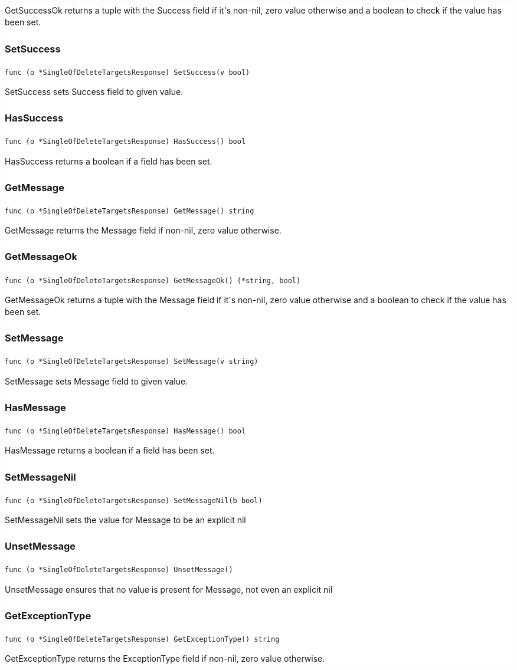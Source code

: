 GetSuccessOk returns a tuple with the Success field if it's non-nil, zero value otherwise
and a boolean to check if the value has been set.

### SetSuccess

`func (o *SingleOfDeleteTargetsResponse) SetSuccess(v bool)`

SetSuccess sets Success field to given value.

### HasSuccess

`func (o *SingleOfDeleteTargetsResponse) HasSuccess() bool`

HasSuccess returns a boolean if a field has been set.

### GetMessage

`func (o *SingleOfDeleteTargetsResponse) GetMessage() string`

GetMessage returns the Message field if non-nil, zero value otherwise.

### GetMessageOk

`func (o *SingleOfDeleteTargetsResponse) GetMessageOk() (*string, bool)`

GetMessageOk returns a tuple with the Message field if it's non-nil, zero value otherwise
and a boolean to check if the value has been set.

### SetMessage

`func (o *SingleOfDeleteTargetsResponse) SetMessage(v string)`

SetMessage sets Message field to given value.

### HasMessage

`func (o *SingleOfDeleteTargetsResponse) HasMessage() bool`

HasMessage returns a boolean if a field has been set.

### SetMessageNil

`func (o *SingleOfDeleteTargetsResponse) SetMessageNil(b bool)`

 SetMessageNil sets the value for Message to be an explicit nil

### UnsetMessage
`func (o *SingleOfDeleteTargetsResponse) UnsetMessage()`

UnsetMessage ensures that no value is present for Message, not even an explicit nil
### GetExceptionType

`func (o *SingleOfDeleteTargetsResponse) GetExceptionType() string`

GetExceptionType returns the ExceptionType field if non-nil, zero value otherwise.
